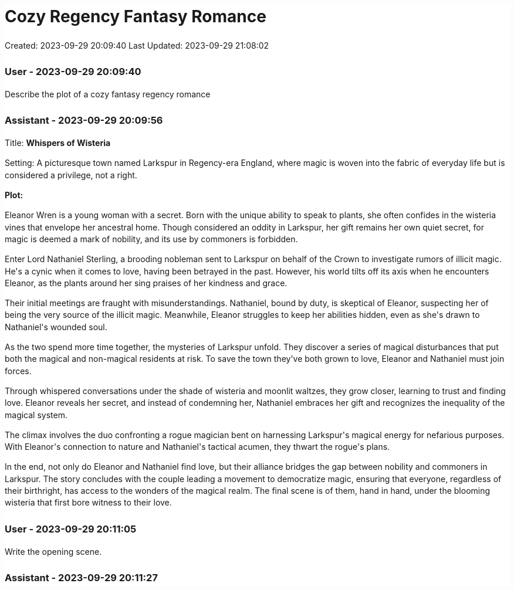 # Cozy Regency Fantasy Romance

Created: 2023-09-29 20:09:40
Last Updated: 2023-09-29 21:08:02

### User - 2023-09-29 20:09:40

Describe the plot of a cozy fantasy regency romance

### Assistant - 2023-09-29 20:09:56

Title: **Whispers of Wisteria**

Setting: A picturesque town named Larkspur in Regency-era England, where magic is woven into the fabric of everyday life but is considered a privilege, not a right.

**Plot:**

Eleanor Wren is a young woman with a secret. Born with the unique ability to speak to plants, she often confides in the wisteria vines that envelope her ancestral home. Though considered an oddity in Larkspur, her gift remains her own quiet secret, for magic is deemed a mark of nobility, and its use by commoners is forbidden.

Enter Lord Nathaniel Sterling, a brooding nobleman sent to Larkspur on behalf of the Crown to investigate rumors of illicit magic. He's a cynic when it comes to love, having been betrayed in the past. However, his world tilts off its axis when he encounters Eleanor, as the plants around her sing praises of her kindness and grace.

Their initial meetings are fraught with misunderstandings. Nathaniel, bound by duty, is skeptical of Eleanor, suspecting her of being the very source of the illicit magic. Meanwhile, Eleanor struggles to keep her abilities hidden, even as she's drawn to Nathaniel's wounded soul.

As the two spend more time together, the mysteries of Larkspur unfold. They discover a series of magical disturbances that put both the magical and non-magical residents at risk. To save the town they've both grown to love, Eleanor and Nathaniel must join forces.

Through whispered conversations under the shade of wisteria and moonlit waltzes, they grow closer, learning to trust and finding love. Eleanor reveals her secret, and instead of condemning her, Nathaniel embraces her gift and recognizes the inequality of the magical system.

The climax involves the duo confronting a rogue magician bent on harnessing Larkspur's magical energy for nefarious purposes. With Eleanor's connection to nature and Nathaniel's tactical acumen, they thwart the rogue's plans.

In the end, not only do Eleanor and Nathaniel find love, but their alliance bridges the gap between nobility and commoners in Larkspur. The story concludes with the couple leading a movement to democratize magic, ensuring that everyone, regardless of their birthright, has access to the wonders of the magical realm. The final scene is of them, hand in hand, under the blooming wisteria that first bore witness to their love.

### User - 2023-09-29 20:11:05

Write the opening scene. 

### Assistant - 2023-09-29 20:11:27
